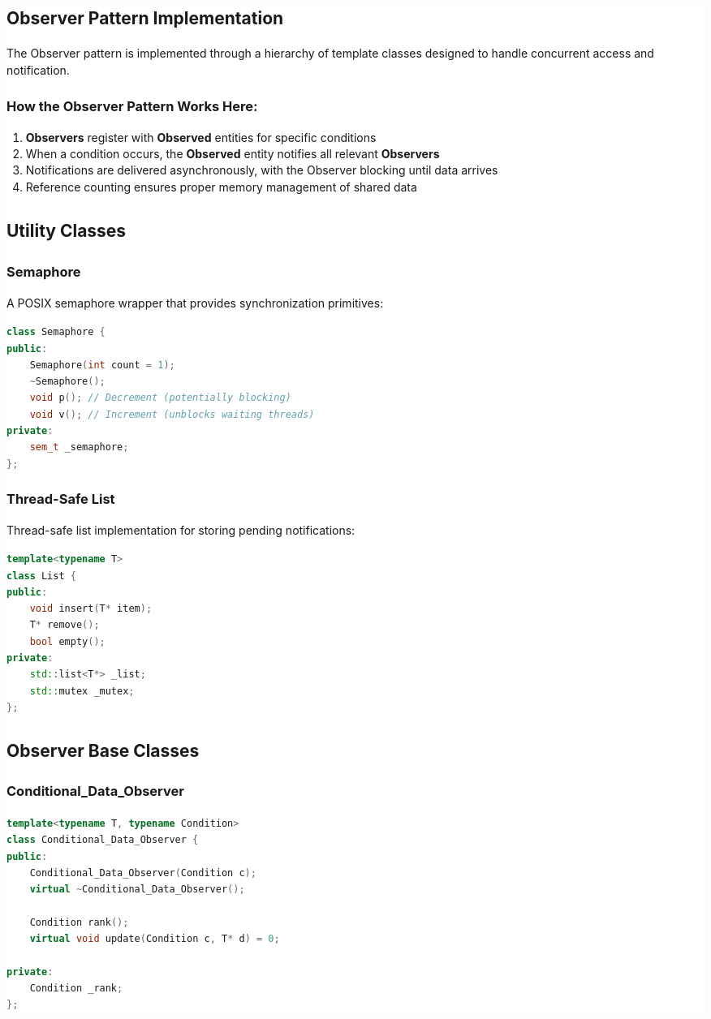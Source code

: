 ## Observer Pattern Implementation

The Observer pattern is implemented through a hierarchy of template classes designed to handle concurrent access and notification.

### How the Observer Pattern Works Here:

1. **Observers** register with **Observed** entities for specific conditions
2. When a condition occurs, the **Observed** entity notifies all relevant **Observers**
3. Notifications are delivered asynchronously, with the Observer blocking until data arrives
4. Reference counting ensures proper memory management of shared data

## Utility Classes

### Semaphore

A POSIX semaphore wrapper that provides synchronization primitives:

```cpp
class Semaphore {
public:
    Semaphore(int count = 1);
    ~Semaphore();
    void p(); // Decrement (potentially blocking)
    void v(); // Increment (unblocks waiting threads)
private:
    sem_t _semaphore;
};
```

### Thread-Safe List

Thread-safe list implementation for storing pending notifications:

```cpp
template<typename T>
class List {
public:
    void insert(T* item);
    T* remove();
    bool empty();
private:
    std::list<T*> _list;
    std::mutex _mutex;
};
```

## Observer Base Classes

### Conditional_Data_Observer

```cpp
template<typename T, typename Condition>
class Conditional_Data_Observer {
public:
    Conditional_Data_Observer(Condition c);
    virtual ~Conditional_Data_Observer();
    
    Condition rank();
    virtual void update(Condition c, T* d) = 0;
    
private:
    Condition _rank;
};
```